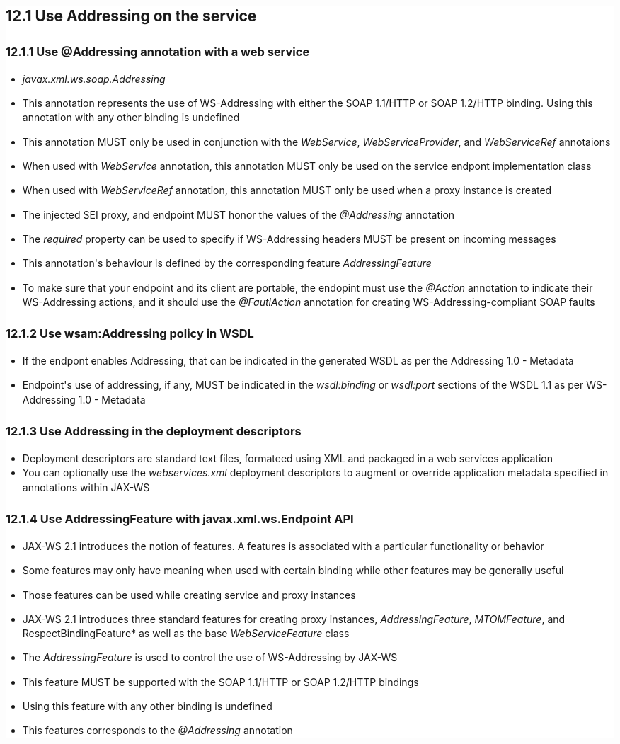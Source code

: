 ## 12.1 Use Addressing on the service

### 12.1.1 Use @Addressing annotation with a web service
* *javax.xml.ws.soap.Addressing*
* This annotation represents the use of WS-Addressing with either the SOAP 1.1/HTTP or SOAP 1.2/HTTP binding. Using this annotation with any other binding is undefined

* This annotation MUST only be used in conjunction with the *WebService*, *WebServiceProvider*, and *WebServiceRef* annotaions
* When used with *WebService* annotation, this annotation MUST only be used on the service endpont implementation class
* When used with *WebServiceRef* annotation, this annotation MUST only be used when a proxy instance is created
* The injected SEI proxy, and endpoint MUST honor the values of the *@Addressing* annotation

* The *required* property can be used to specify if WS-Addressing headers MUST be present on incoming messages

* This annotation's behaviour is defined by the corresponding feature *AddressingFeature*

* To make sure that your endpoint and its client are portable, the endopint must use the *@Action* annotation to indicate their WS-Addressing actions, and it should use the *@FautlAction* annotation for creating WS-Addressing-compliant SOAP faults

### 12.1.2 Use wsam:Addressing policy in WSDL
* If the endpont enables Addressing, that can be indicated in the generated WSDL as per the Addressing 1.0 - Metadata

* Endpoint's use of addressing, if any, MUST be indicated in the *wsdl:binding* or *wsdl:port* sections of the WSDL 1.1 as per WS-Addressing 1.0 - Metadata

### 12.1.3 Use Addressing in the deployment descriptors
* Deployment descriptors are standard text files, formateed using XML and packaged in a web services application
* You can optionally use the *webservices.xml* deployment descriptors to augment or override application metadata specified in annotations within JAX-WS

### 12.1.4 Use AddressingFeature with javax.xml.ws.Endpoint API
* JAX-WS 2.1 introduces the notion of features. A features is associated with a particular functionality or behavior
* Some features may only have meaning when used with certain binding while other features may be generally useful
* Those features can be used while creating service and proxy instances
* JAX-WS 2.1 introduces three standard features for creating proxy instances, *AddressingFeature*, *MTOMFeature*, and RespectBindingFeature* as well as the base *WebServiceFeature* class

* The *AddressingFeature* is used to control the use of WS-Addressing by JAX-WS
* This feature MUST be supported with the SOAP 1.1/HTTP or SOAP 1.2/HTTP bindings
* Using this feature with any other binding is undefined
* This features corresponds to the *@Addressing* annotation

